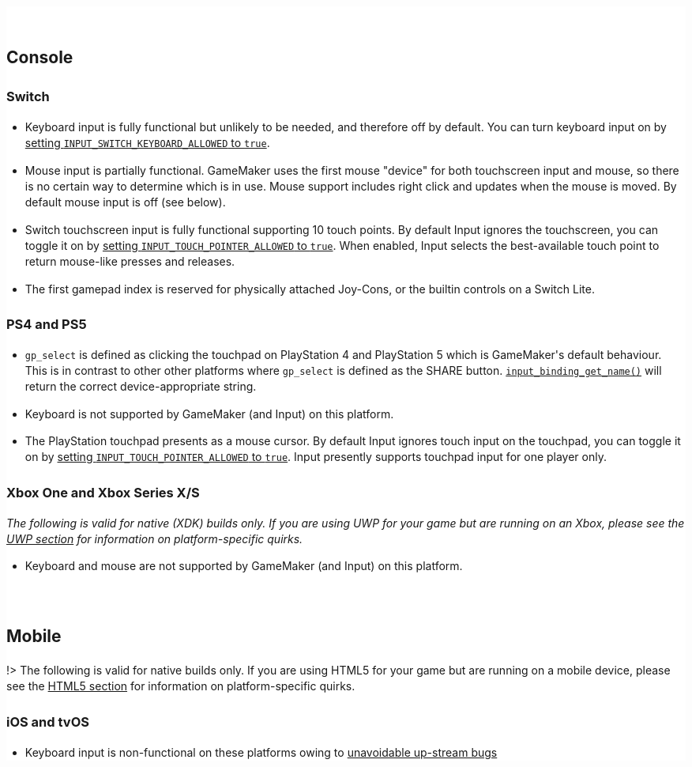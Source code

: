 &nbsp;

## Console

### Switch

- Keyboard input is fully functional but unlikely to be needed, and therefore off by default. You can turn keyboard input on by [setting `INPUT_SWITCH_KEYBOARD_ALLOWED` to `true`](Configuration).

- Mouse input is partially functional. GameMaker uses the first mouse "device" for both touchscreen input and mouse, so there is no certain way to determine which is in use. Mouse support includes right click and updates when the mouse is moved. By default mouse input is off (see below).

- Switch touchscreen input is fully functional supporting 10 touch points. By default Input ignores the touchscreen, you can toggle it on by [setting `INPUT_TOUCH_POINTER_ALLOWED` to `true`](Configuration). When enabled, Input selects the best-available touch point to return mouse-like presses and releases.

- The first gamepad index is reserved for physically attached Joy-Cons, or the builtin controls on a Switch Lite.

### PS4 and PS5

- `gp_select` is defined as clicking the touchpad on PlayStation 4 and PlayStation 5 which is GameMaker's default behaviour. This is in contrast to other other platforms where `gp_select` is defined as the SHARE button. [`input_binding_get_name()`](Functions-(Binding-Access)#input_binding_get_namebinding) will return the correct device-appropriate string.

- Keyboard is not supported by GameMaker (and Input) on this platform.

- The PlayStation touchpad presents as a mouse cursor. By default Input ignores touch input on the touchpad, you can toggle it on by [setting `INPUT_TOUCH_POINTER_ALLOWED` to `true`](Configuration). Input presently supports touchpad input for one player only.

### Xbox One and Xbox Series X/S

*The following is valid for native (XDK) builds only. If you are using UWP for your game but are running on an Xbox, please see the [UWP section](#uwp-on-xbox-one-and-xbox-series-xs) for information on platform-specific quirks.*

- Keyboard and mouse are not supported by GameMaker (and Input) on this platform.

&nbsp;

## Mobile

!> The following is valid for native builds only. If you are using HTML5 for your game but are running on a mobile device, please see the [HTML5 section](#html5) for information on platform-specific quirks.

### iOS and tvOS

- Keyboard input is non-functional on these platforms owing to [unavoidable up-stream bugs](https://github.com/JujuAdams/Input/issues/138)
